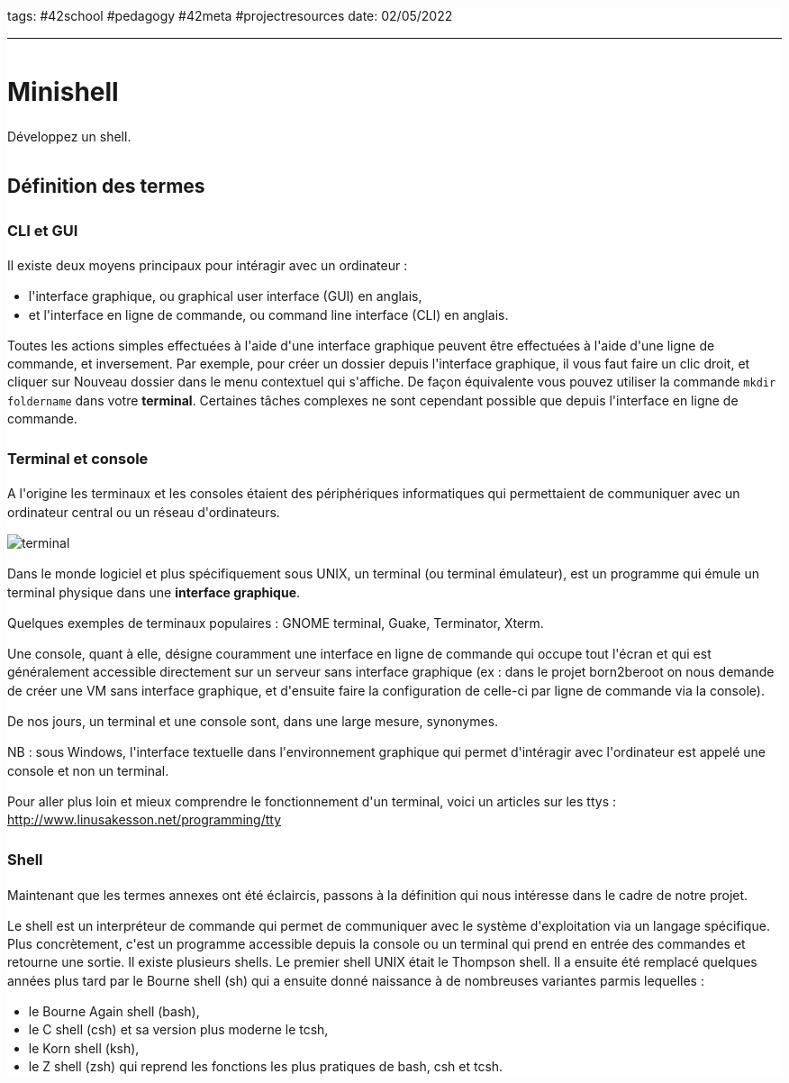 tags: #42school #pedagogy #42meta #projectresources
date: 02/05/2022
***

# Minishell
Développez un shell.

## Définition des termes
### CLI et GUI
Il existe deux moyens principaux pour intéragir avec un ordinateur :
* l'interface graphique, ou graphical user interface (GUI) en anglais,
* et l'interface en ligne de commande, ou command line interface (CLI) en anglais.

Toutes les actions simples effectuées à l'aide d'une interface graphique peuvent être effectuées à l'aide d'une ligne de commande, et inversement. Par exemple, pour créer un dossier depuis l'interface graphique, il vous faut faire un clic droit, et cliquer sur Nouveau dossier dans le menu contextuel qui s'affiche. De façon équivalente vous pouvez utiliser la commande `mkdir foldername` dans votre **terminal**.
Certaines tâches complexes ne sont cependant possible que depuis l'interface en ligne de commande.

### Terminal et console
A l'origine les terminaux et les consoles étaient des périphériques informatiques qui permettaient de communiquer avec un ordinateur central ou un réseau d'ordinateurs.

![terminal](https://upload.wikimedia.org/wikipedia/commons/6/6f/Terminal-dec-vt100.jpg)

Dans le monde logiciel et plus spécifiquement sous UNIX, un terminal (ou terminal émulateur), est un programme qui émule un terminal physique dans une **interface graphique**.

Quelques exemples de terminaux populaires : GNOME terminal, Guake, Terminator, Xterm.

Une console, quant à elle, désigne couramment une interface en ligne de commande qui occupe tout l'écran et qui est généralement accessible directement sur un serveur sans interface graphique (ex : dans le projet born2beroot on nous demande de créer une VM sans interface graphique, et d'ensuite faire la configuration de celle-ci par ligne de commande via la console).

De nos jours, un terminal et une console sont, dans une large mesure, synonymes.

NB : sous Windows, l'interface textuelle dans l'environnement graphique qui permet d'intéragir avec l'ordinateur est appelé une console et non un terminal.

Pour aller plus loin et mieux comprendre le fonctionnement d'un terminal, voici un articles sur les ttys : http://www.linusakesson.net/programming/tty

### Shell
Maintenant que les termes annexes ont été éclaircis, passons à la définition qui nous intéresse dans le cadre de notre projet.

Le shell est un interpréteur de commande qui permet de communiquer avec le système d'exploitation via un langage spécifique. Plus concrètement, c'est un programme accessible depuis la console ou un terminal qui prend en entrée des commandes et retourne une sortie.
Il existe plusieurs shells. Le premier shell UNIX était le Thompson shell. Il a ensuite été remplacé quelques années plus tard par le Bourne shell (sh) qui a ensuite donné naissance à de nombreuses variantes parmis lequelles :
- le Bourne Again shell (bash),
- le C shell (csh) et sa version plus moderne le tcsh,
- le Korn shell (ksh),
- le Z shell (zsh) qui reprend les fonctions les plus pratiques de bash, csh et tcsh.
